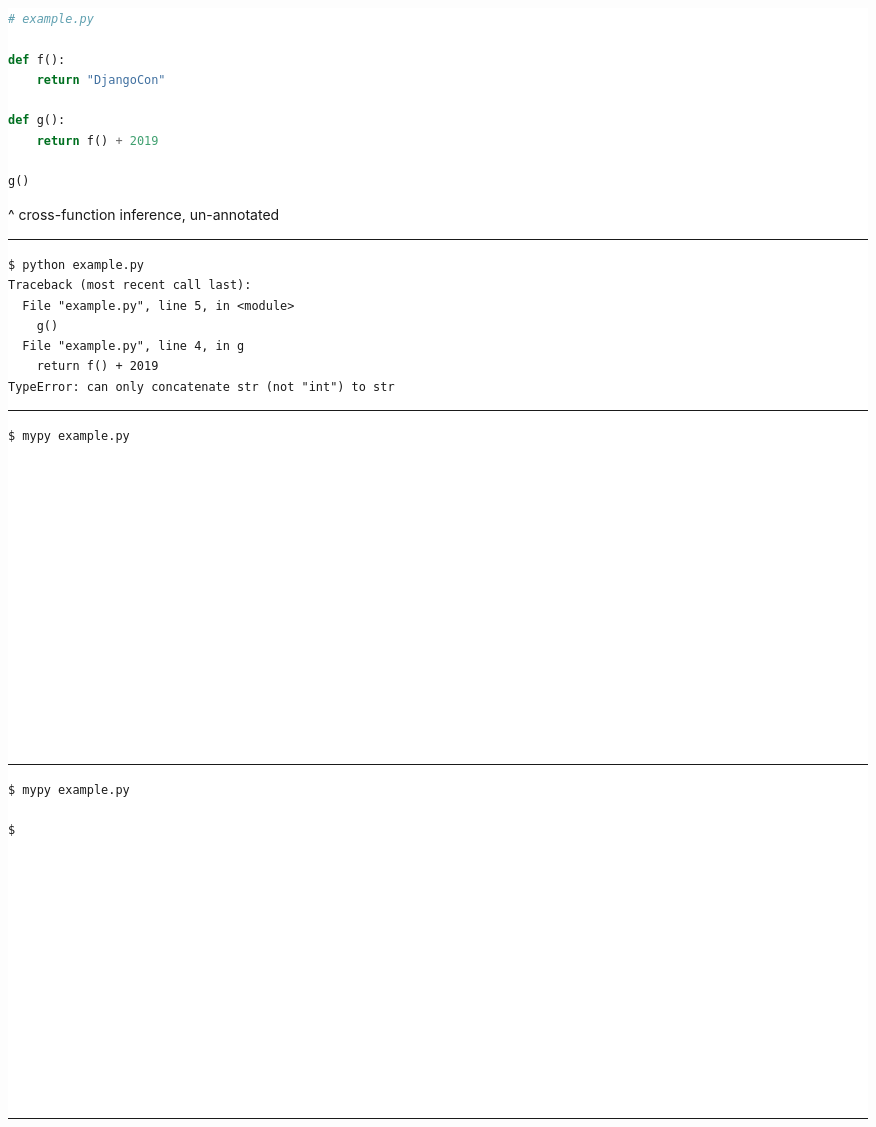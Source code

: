 ```python
# example.py

def f():
    return "DjangoCon"

def g():
    return f() + 2019

g()
```

^ cross-function inference, un-annotated

---

```
$ python example.py
Traceback (most recent call last):
  File "example.py", line 5, in <module>
    g()
  File "example.py", line 4, in g
    return f() + 2019
TypeError: can only concatenate str (not "int") to str
```

---

```
$ mypy example.py














                                                                 
```

---
```
$ mypy example.py

$












                                                                 
```

---